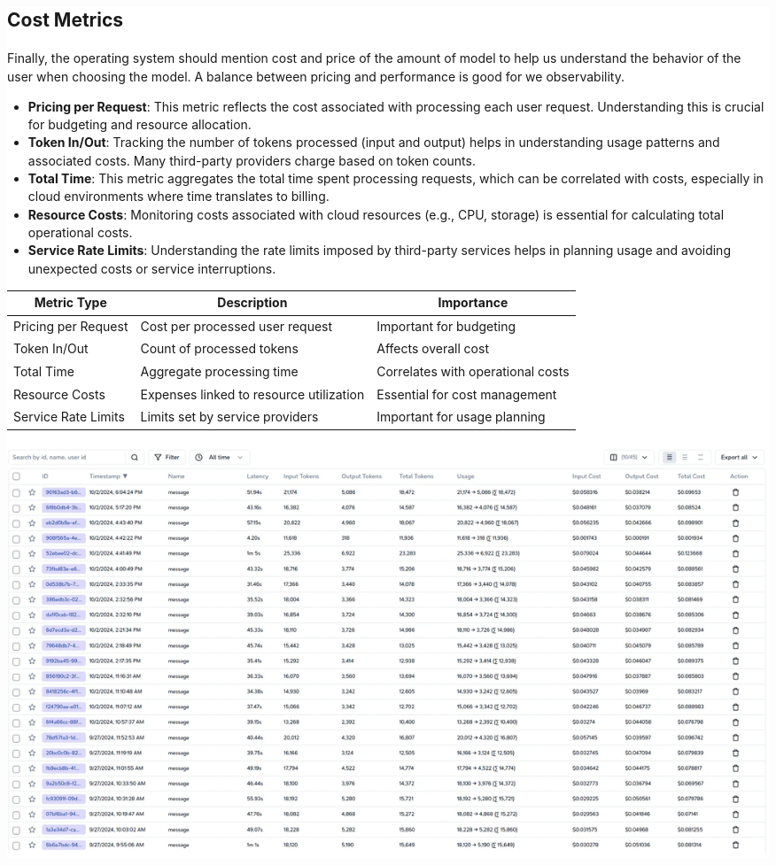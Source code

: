## Cost Metrics

Finally, the operating system should mention cost and price of the amount of model to help us understand the behavior of the user when choosing the model. A balance between pricing and performance is good for we observability.

- **Pricing per Request**: This metric reflects the cost associated with processing each user request. Understanding this is crucial for budgeting and resource allocation.
- **Token In/Out**: Tracking the number of tokens processed (input and output) helps in understanding usage patterns and associated costs. Many third-party providers charge based on token counts.
- **Total Time**: This metric aggregates the total time spent processing requests, which can be correlated with costs, especially in cloud environments where time translates to billing.
- **Resource Costs**: Monitoring costs associated with cloud resources (e.g., CPU, storage) is essential for calculating total operational costs.
- **Service Rate Limits**: Understanding the rate limits imposed by third-party services helps in planning usage and avoiding unexpected costs or service interruptions.

| Metric Type         | Description                             | Importance                        |
| ------------------- | --------------------------------------- | --------------------------------- |
| Pricing per Request | Cost per processed user request         | Important for budgeting           |
| Token In/Out        | Count of processed tokens               | Affects overall cost              |
| Total Time          | Aggregate processing time               | Correlates with operational costs |
| Resource Costs      | Expenses linked to resource utilization | Essential for cost management     |
| Service Rate Limits | Limits set by service providers         | Important for usage planning      |

![](assets/metric-pillar-management-resource.webp)
